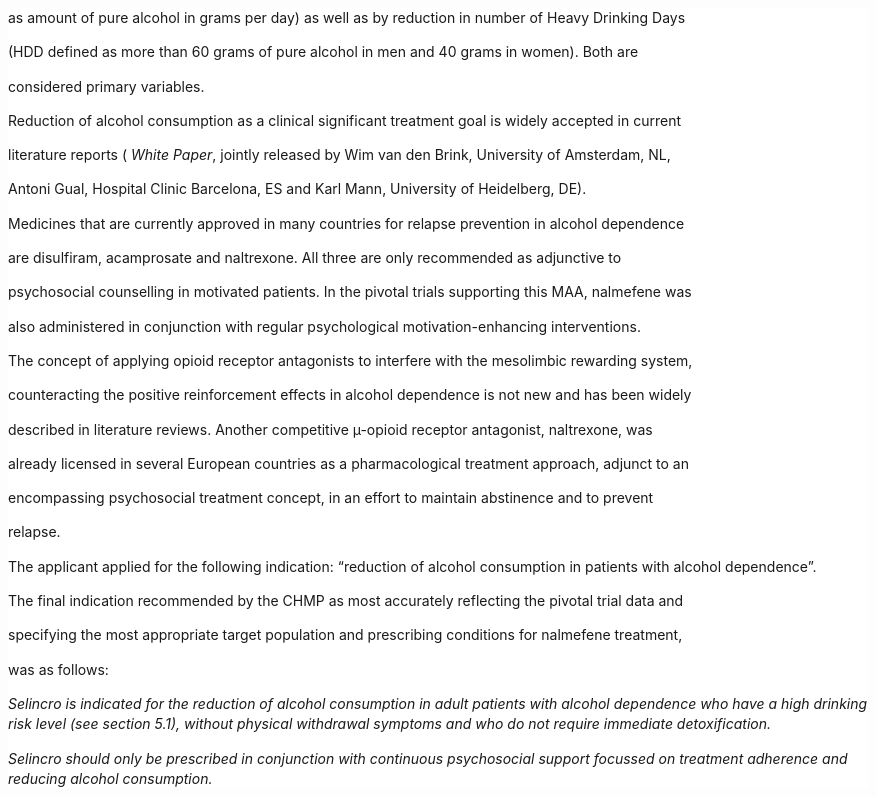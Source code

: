 as amount of pure alcohol in grams per day) as well as by reduction in number of Heavy Drinking Days

(HDD defined as more than 60 grams of pure alcohol in men and 40 grams in women). Both are

considered primary variables.

Reduction of alcohol consumption as a clinical significant treatment goal is widely accepted in current

literature reports ( *White Paper*, jointly released by Wim van den Brink, University of Amsterdam, NL,

Antoni Gual, Hospital Clinic Barcelona, ES and Karl Mann, University of Heidelberg, DE).

Medicines that are currently approved in many countries for relapse prevention in alcohol dependence

are disulfiram, acamprosate and naltrexone. All three are only recommended as adjunctive to

psychosocial counselling in motivated patients. In the pivotal trials supporting this MAA, nalmefene was

also administered in conjunction with regular psychological motivation-enhancing interventions.

The concept of applying opioid receptor antagonists to interfere with the mesolimbic rewarding system,

counteracting the positive reinforcement effects in alcohol dependence is not new and has been widely

described in literature reviews. Another competitive µ-opioid receptor antagonist, naltrexone, was

already licensed in several European countries as a pharmacological treatment approach, adjunct to an

encompassing psychosocial treatment concept, in an effort to maintain abstinence and to prevent

relapse.

The applicant applied for the following indication: “reduction of alcohol consumption in patients with
alcohol dependence”.

The final indication recommended by the CHMP as most accurately reflecting the pivotal trial data and

specifying the most appropriate target population and prescribing conditions for nalmefene treatment,

was as follows:

*Selincro is indicated for the reduction of alcohol consumption in adult patients with alcohol dependence*
*who have a high drinking risk level (see section 5.1), without physical withdrawal symptoms and who*
*do not require immediate detoxification.*

*Selincro should only be prescribed in conjunction with continuous psychosocial support focussed on*
*treatment adherence and reducing alcohol consumption.*
